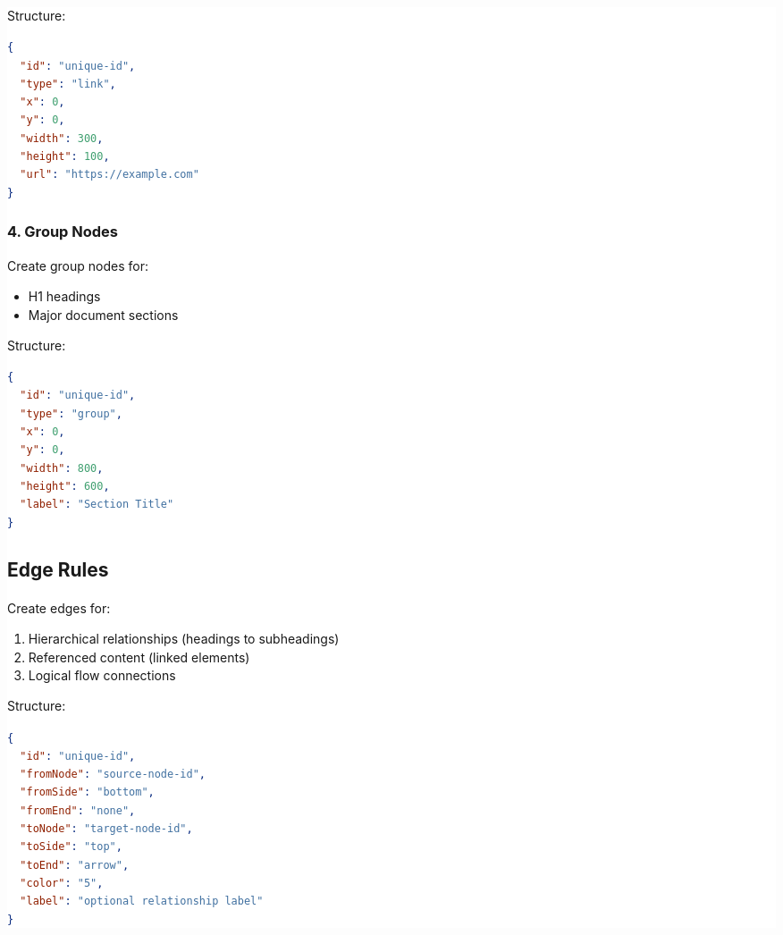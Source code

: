 Structure:
```json
{
  "id": "unique-id",
  "type": "link",
  "x": 0,
  "y": 0,
  "width": 300,
  "height": 100,
  "url": "https://example.com"
}
```

### 4. Group Nodes
Create group nodes for:
- H1 headings
- Major document sections

Structure:
```json
{
  "id": "unique-id",
  "type": "group",
  "x": 0,
  "y": 0,
  "width": 800,
  "height": 600,
  "label": "Section Title"
}
```

## Edge Rules

Create edges for:
1. Hierarchical relationships (headings to subheadings)
2. Referenced content (linked elements)
3. Logical flow connections

Structure:
```json
{
  "id": "unique-id",
  "fromNode": "source-node-id",
  "fromSide": "bottom",
  "fromEnd": "none",
  "toNode": "target-node-id",
  "toSide": "top",
  "toEnd": "arrow",
  "color": "5",
  "label": "optional relationship label"
}
```
